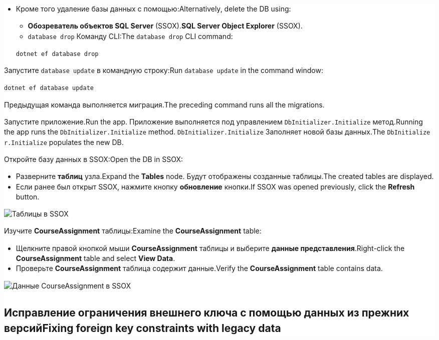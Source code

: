 * <span data-ttu-id="d1b4e-408">Кроме того удаление базы данных с помощью:</span><span class="sxs-lookup"><span data-stu-id="d1b4e-408">Alternatively, delete the DB using:</span></span>

    * <span data-ttu-id="d1b4e-409">**Обозреватель объектов SQL Server** (SSOX).</span><span class="sxs-lookup"><span data-stu-id="d1b4e-409">**SQL Server Object Explorer** (SSOX).</span></span>
    * <span data-ttu-id="d1b4e-410">`database drop` Команду CLI:</span><span class="sxs-lookup"><span data-stu-id="d1b4e-410">The `database drop` CLI command:</span></span>

   ```console
   dotnet ef database drop
   ```

<span data-ttu-id="d1b4e-411">Запустите `database update` в командную строку:</span><span class="sxs-lookup"><span data-stu-id="d1b4e-411">Run `database update` in the command window:</span></span>

```console
dotnet ef database update
```

<span data-ttu-id="d1b4e-412">Предыдущая команда выполняется миграция.</span><span class="sxs-lookup"><span data-stu-id="d1b4e-412">The preceding command runs all the migrations.</span></span>

<span data-ttu-id="d1b4e-413">Запустите приложение.</span><span class="sxs-lookup"><span data-stu-id="d1b4e-413">Run the app.</span></span> <span data-ttu-id="d1b4e-414">Приложение выполняется под управлением `DbInitializer.Initialize` метод.</span><span class="sxs-lookup"><span data-stu-id="d1b4e-414">Running the app runs the `DbInitializer.Initialize` method.</span></span> <span data-ttu-id="d1b4e-415">`DbInitializer.Initialize` Заполняет новой базы данных.</span><span class="sxs-lookup"><span data-stu-id="d1b4e-415">The `DbInitializer.Initialize` populates the new DB.</span></span>

<span data-ttu-id="d1b4e-416">Откройте базу данных в SSOX:</span><span class="sxs-lookup"><span data-stu-id="d1b4e-416">Open the DB in SSOX:</span></span>

* <span data-ttu-id="d1b4e-417">Разверните **таблиц** узла.</span><span class="sxs-lookup"><span data-stu-id="d1b4e-417">Expand the **Tables** node.</span></span> <span data-ttu-id="d1b4e-418">Будут отображены созданные таблицы.</span><span class="sxs-lookup"><span data-stu-id="d1b4e-418">The created tables are displayed.</span></span>
* <span data-ttu-id="d1b4e-419">Если ранее был открыт SSOX, нажмите кнопку **обновление** кнопки.</span><span class="sxs-lookup"><span data-stu-id="d1b4e-419">If SSOX was opened previously, click the **Refresh** button.</span></span>

![Таблицы в SSOX](complex-data-model/_static/ssox-tables.png)

<span data-ttu-id="d1b4e-421">Изучите **CourseAssignment** таблицы:</span><span class="sxs-lookup"><span data-stu-id="d1b4e-421">Examine the **CourseAssignment** table:</span></span>

* <span data-ttu-id="d1b4e-422">Щелкните правой кнопкой мыши **CourseAssignment** таблицы и выберите **данные представления**.</span><span class="sxs-lookup"><span data-stu-id="d1b4e-422">Right-click the **CourseAssignment** table and select **View Data**.</span></span>
* <span data-ttu-id="d1b4e-423">Проверьте **CourseAssignment** таблица содержит данные.</span><span class="sxs-lookup"><span data-stu-id="d1b4e-423">Verify the **CourseAssignment** table contains data.</span></span>

![Данные CourseAssignment в SSOX](complex-data-model/_static/ssox-ci-data.png)

<a name="fk"></a>

## <a name="fixing-foreign-key-constraints-with-legacy-data"></a><span data-ttu-id="d1b4e-425">Исправление ограничения внешнего ключа с помощью данных из прежних версий</span><span class="sxs-lookup"><span data-stu-id="d1b4e-425">Fixing foreign key constraints with legacy data</span></span>
